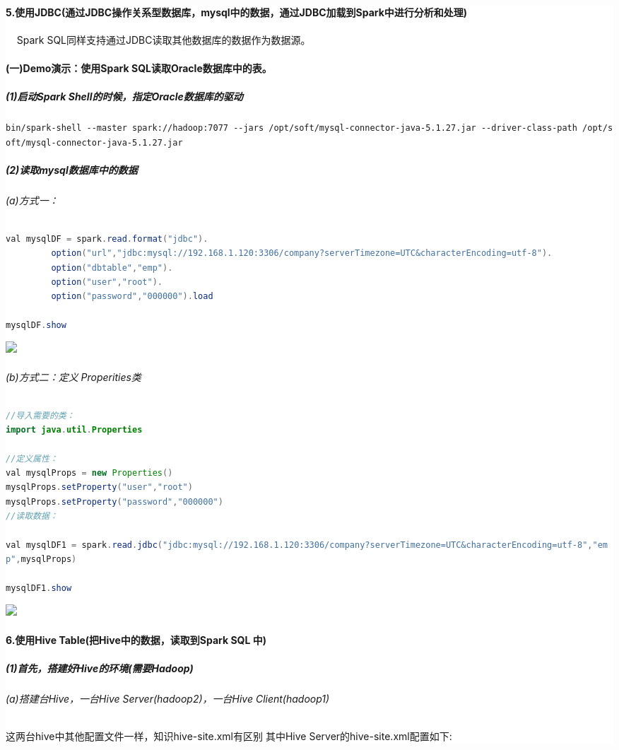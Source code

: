 #### 5.使用JDBC(通过JDBC操作关系型数据库，mysql中的数据，通过JDBC加载到Spark中进行分析和处理)

&nbsp;&nbsp;&nbsp;&nbsp;Spark SQL同样支持通过JDBC读取其他数据库的数据作为数据源。

#### (一)Demo演示：使用Spark SQL读取Oracle数据库中的表。
##### (1)启动Spark Shell的时候，指定Oracle数据库的驱动
```shell
bin/spark-shell --master spark://hadoop:7077 --jars /opt/soft/mysql-connector-java-5.1.27.jar --driver-class-path /opt/soft/mysql-connector-java-5.1.27.jar 
```

##### (2)读取mysql数据库中的数据

###### (a)方式一：
```java
val mysqlDF = spark.read.format("jdbc").
         option("url","jdbc:mysql://192.168.1.120:3306/company?serverTimezone=UTC&characterEncoding=utf-8").
         option("dbtable","emp").
         option("user","root").
         option("password","000000").load

mysqlDF.show
```
![](https://imgconvert.csdnimg.cn/aHR0cHM6Ly91cGxvYWQtaW1hZ2VzLmppYW5zaHUuaW8vdXBsb2FkX2ltYWdlcy80MzkxNDA3LTUyMDhhNjViNGMxMGUxMTMucG5n?x-oss-process=image/format,png)

###### (b)方式二：定义 Properities类 
```java
//导入需要的类：
import java.util.Properties   

//定义属性：               
val mysqlProps = new Properties()
mysqlProps.setProperty("user","root")
mysqlProps.setProperty("password","000000")
//读取数据：

val mysqlDF1 = spark.read.jdbc("jdbc:mysql://192.168.1.120:3306/company?serverTimezone=UTC&characterEncoding=utf-8","emp",mysqlProps)

mysqlDF1.show
```
![](https://imgconvert.csdnimg.cn/aHR0cHM6Ly91cGxvYWQtaW1hZ2VzLmppYW5zaHUuaW8vdXBsb2FkX2ltYWdlcy80MzkxNDA3LTQ4NTE3N2Y3MTkyM2M4OGEucG5n?x-oss-process=image/format,png)

#### 6.使用Hive Table(把Hive中的数据，读取到Spark SQL 中)
##### (1)首先，搭建好Hive的环境(需要Hadoop)
###### (a)搭建台Hive，一台Hive Server(hadoop2)，一台Hive Client(hadoop1)
这两台hive中其他配置文件一样，知识hive-site.xml有区别
其中Hive Server的hive-site.xml配置如下:
